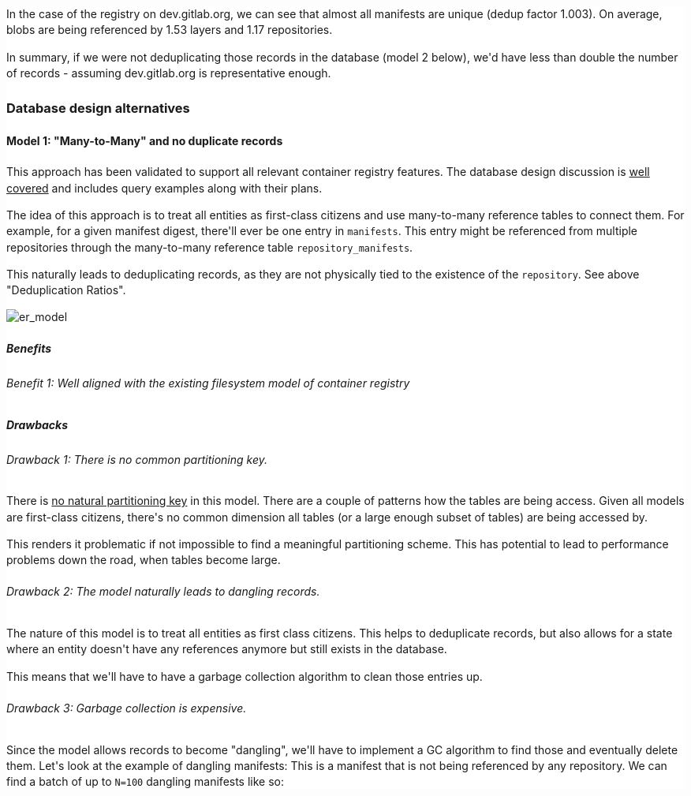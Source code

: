 In the case of the registry on dev.gitlab.org, we can see that almost all manifests are unique (dedup factor 1.003). On average, blobs are being referenced by 1.53 layers and 1.17 repositories.

In summary, if we were not deduplicating those records in the database (model 2 below), we'd have less than double the number of records - assuming dev.gitlab.org is representative enough.

### Database design alternatives

#### Model 1: "Many-to-Many" and no duplicate records

This approach has been validated to support all relevant container registry features. The database design discussion is [well covered](https://gitlab.com/gitlab-org/container-registry/-/merge_requests/269) and includes query examples along with their plans.

The idea of this approach is to treat all entities as first-class citizens and use many-to-many reference tables to connect them. For example, for a given manifest digest, there'll ever be one entry in `manifests`. This entry might be referenced from multiple repositories through the many-to-many reference table `repository_manifests`.

This naturally leads to deduplicating records, as they are not physically tied to the existence of the `repository`. See above "Deduplication Ratios".

![er_model](container-registry/er_model.png)

##### Benefits

###### Benefit 1: Well aligned with the existing filesystem model of container registry

##### Drawbacks

###### Drawback 1: There is no common partitioning key.

There is [no natural partitioning key](https://gitlab.com/gitlab-org/gitlab/-/issues/234255#note_393239553) in this model. There are a couple of patterns how the tables are being access. Given all models are first-class citizens, there's no common dimension all tables (or a large enough subset of tables) are being accessed by.

This renders it problematic if not impossible to find a meaningful partitioning scheme. This has potential to lead to performance problems down the road, when tables become large.

###### Drawback 2: The model naturally leads to dangling records.

The nature of this model is to treat all entities as first class citizens. This helps to deduplicate records, but also allows for a state where an entity doesn't have any references anymore but still exists in the database.

This means that we'll have to have a garbage collection algorithm to clean those entries up.

###### Drawback 3: Garbage collection is expensive.

Since the model allows records to become "dangling", we'll have to implement a GC algorithm to find those and eventually delete them. Let's look at the example of dangling manifests: This is a manifest that is not being referenced by any repository. We can find a batch of up to `N=100` dangling manifests like so:
